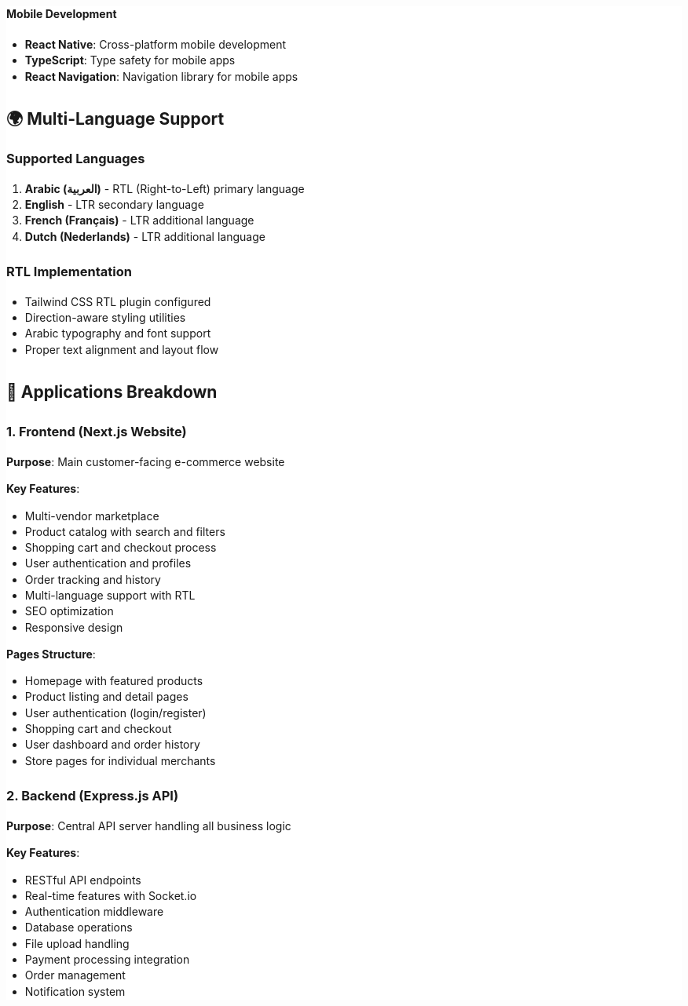 #### Mobile Development
- **React Native**: Cross-platform mobile development
- **TypeScript**: Type safety for mobile apps
- **React Navigation**: Navigation library for mobile apps

## 🌍 Multi-Language Support

### Supported Languages
1. **Arabic (العربية)** - RTL (Right-to-Left) primary language
2. **English** - LTR secondary language
3. **French (Français)** - LTR additional language
4. **Dutch (Nederlands)** - LTR additional language

### RTL Implementation
- Tailwind CSS RTL plugin configured
- Direction-aware styling utilities
- Arabic typography and font support
- Proper text alignment and layout flow

## 📱 Applications Breakdown

### 1. Frontend (Next.js Website)
**Purpose**: Main customer-facing e-commerce website

**Key Features**:
- Multi-vendor marketplace
- Product catalog with search and filters
- Shopping cart and checkout process
- User authentication and profiles
- Order tracking and history
- Multi-language support with RTL
- SEO optimization
- Responsive design

**Pages Structure**:
- Homepage with featured products
- Product listing and detail pages
- User authentication (login/register)
- Shopping cart and checkout
- User dashboard and order history
- Store pages for individual merchants

### 2. Backend (Express.js API)
**Purpose**: Central API server handling all business logic

**Key Features**:
- RESTful API endpoints
- Real-time features with Socket.io
- Authentication middleware
- Database operations
- File upload handling
- Payment processing integration
- Order management
- Notification system
